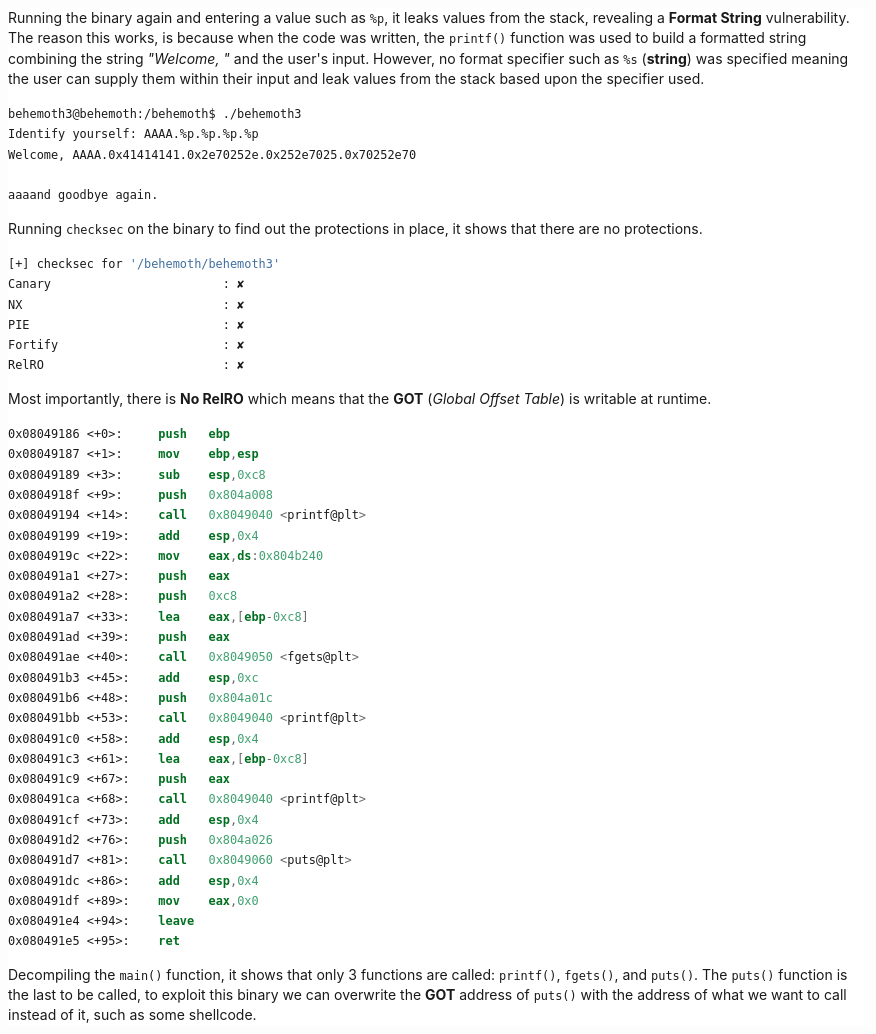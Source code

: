 Running the binary again and entering a value such as `%p`, it leaks values from the stack, revealing a **Format String** vulnerability. The reason this works, is because when the code was written, the `printf()` function was used to build a formatted string combining the string *"Welcome, "* and the user's input. However, no format specifier such as `%s` (**string**) was specified meaning the user can supply them within their input and leak values from the stack based upon the specifier used.
```bash
behemoth3@behemoth:/behemoth$ ./behemoth3
Identify yourself: AAAA.%p.%p.%p.%p
Welcome, AAAA.0x41414141.0x2e70252e.0x252e7025.0x70252e70

aaaand goodbye again.
```

Running `checksec` on the binary to find out the protections in place, it shows that there are no protections.
```bash
[+] checksec for '/behemoth/behemoth3'
Canary                        : ✘
NX                            : ✘
PIE                           : ✘
Fortify                       : ✘
RelRO                         : ✘
```
Most importantly, there is **No RelRO** which means that the **GOT** (*Global Offset Table*) is writable at runtime.

```nasm
0x08049186 <+0>:     push   ebp
0x08049187 <+1>:     mov    ebp,esp
0x08049189 <+3>:     sub    esp,0xc8
0x0804918f <+9>:     push   0x804a008
0x08049194 <+14>:    call   0x8049040 <printf@plt>
0x08049199 <+19>:    add    esp,0x4
0x0804919c <+22>:    mov    eax,ds:0x804b240
0x080491a1 <+27>:    push   eax
0x080491a2 <+28>:    push   0xc8
0x080491a7 <+33>:    lea    eax,[ebp-0xc8]
0x080491ad <+39>:    push   eax
0x080491ae <+40>:    call   0x8049050 <fgets@plt>
0x080491b3 <+45>:    add    esp,0xc
0x080491b6 <+48>:    push   0x804a01c
0x080491bb <+53>:    call   0x8049040 <printf@plt>
0x080491c0 <+58>:    add    esp,0x4
0x080491c3 <+61>:    lea    eax,[ebp-0xc8]
0x080491c9 <+67>:    push   eax
0x080491ca <+68>:    call   0x8049040 <printf@plt>
0x080491cf <+73>:    add    esp,0x4
0x080491d2 <+76>:    push   0x804a026
0x080491d7 <+81>:    call   0x8049060 <puts@plt>
0x080491dc <+86>:    add    esp,0x4
0x080491df <+89>:    mov    eax,0x0
0x080491e4 <+94>:    leave
0x080491e5 <+95>:    ret
```
Decompiling the `main()` function, it shows that only 3 functions are called: `printf()`, `fgets()`, and `puts()`. The `puts()` function is the last to be called, to exploit this binary we can overwrite the **GOT** address of `puts()` with the address of what we want to call instead of it, such as some shellcode.
